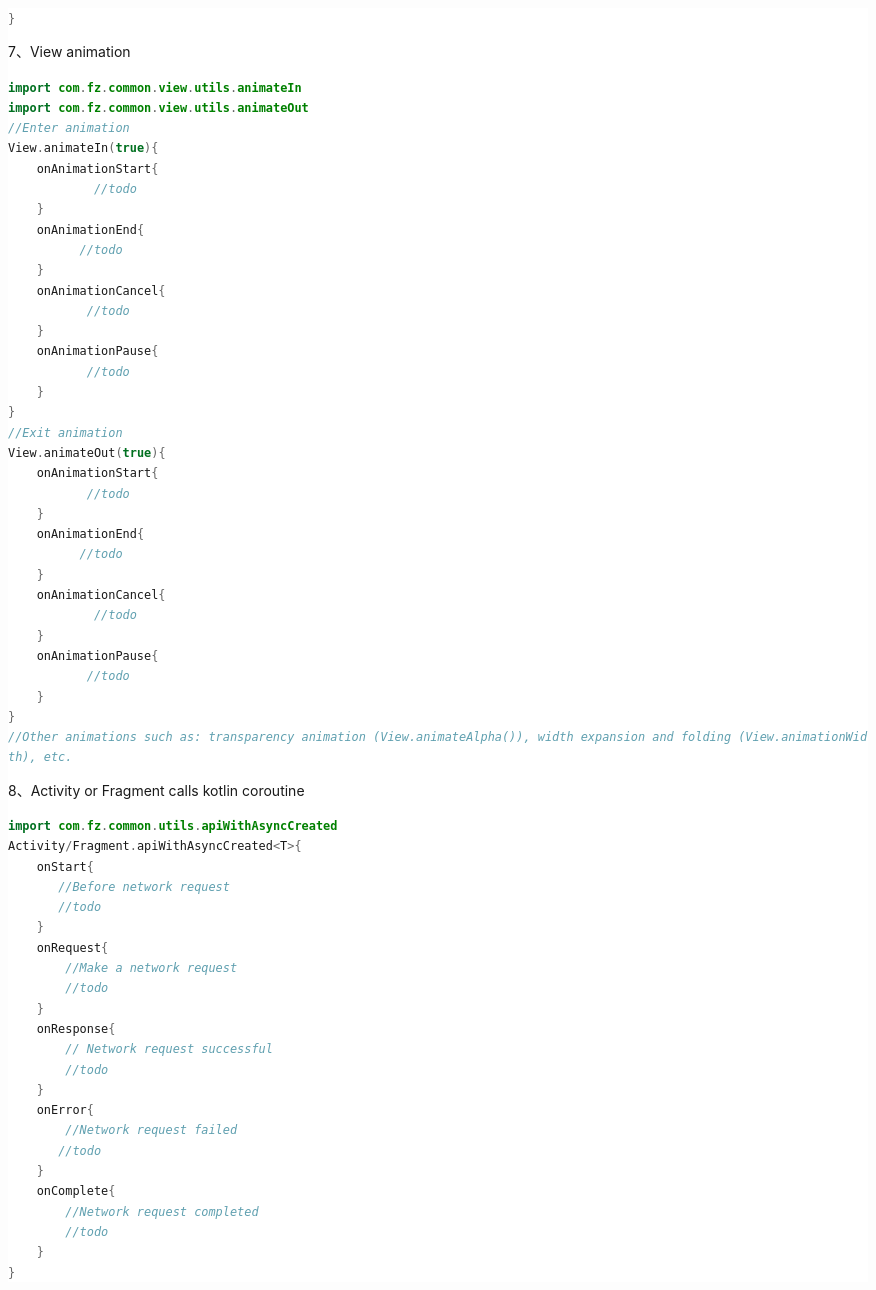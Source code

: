 ```kotlin
}
```
7、View animation
```kotlin
import com.fz.common.view.utils.animateIn
import com.fz.common.view.utils.animateOut
//Enter animation
View.animateIn(true){
    onAnimationStart{
            //todo
    }
    onAnimationEnd{
          //todo
    }
    onAnimationCancel{
           //todo
    }
    onAnimationPause{
           //todo
    }
}
//Exit animation
View.animateOut(true){
    onAnimationStart{
           //todo
    }
    onAnimationEnd{
          //todo
    }
    onAnimationCancel{
            //todo
    }
    onAnimationPause{
           //todo
    }
}
//Other animations such as: transparency animation (View.animateAlpha()), width expansion and folding (View.animationWidth), etc.
```
8、Activity or Fragment calls kotlin coroutine
```kotlin
import com.fz.common.utils.apiWithAsyncCreated
Activity/Fragment.apiWithAsyncCreated<T>{
    onStart{
       //Before network request
       //todo
    }
    onRequest{
        //Make a network request
        //todo  
    }
    onResponse{
        // Network request successful
        //todo   
    }
    onError{
        //Network request failed
       //todo    
    }
    onComplete{
        //Network request completed
        //todo    
    }
}
```